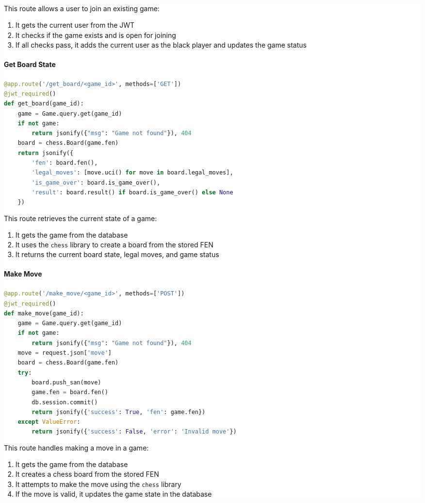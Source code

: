 This route allows a user to join an existing game:
1. It gets the current user from the JWT
2. It checks if the game exists and is open for joining
3. If all checks pass, it adds the current user as the black player and updates the game status

#### Get Board State

```python
@app.route('/get_board/<game_id>', methods=['GET'])
@jwt_required()
def get_board(game_id):
    game = Game.query.get(game_id)
    if not game:
        return jsonify({"msg": "Game not found"}), 404
    board = chess.Board(game.fen)
    return jsonify({
        'fen': board.fen(),
        'legal_moves': [move.uci() for move in board.legal_moves],
        'is_game_over': board.is_game_over(),
        'result': board.result() if board.is_game_over() else None
    })
```

This route retrieves the current state of a game:
1. It gets the game from the database
2. It uses the `chess` library to create a board from the stored FEN
3. It returns the current board state, legal moves, and game status

#### Make Move

```python
@app.route('/make_move/<game_id>', methods=['POST'])
@jwt_required()
def make_move(game_id):
    game = Game.query.get(game_id)
    if not game:
        return jsonify({"msg": "Game not found"}), 404
    move = request.json['move']
    board = chess.Board(game.fen)
    try:
        board.push_san(move)
        game.fen = board.fen()
        db.session.commit()
        return jsonify({'success': True, 'fen': game.fen})
    except ValueError:
        return jsonify({'success': False, 'error': 'Invalid move'})
```

This route handles making a move in a game:
1. It gets the game from the database
2. It creates a chess board from the stored FEN
3. It attempts to make the move using the `chess` library
4. If the move is valid, it updates the game state in the database
